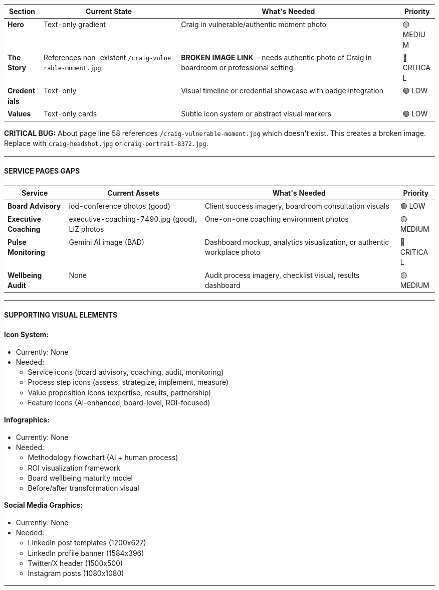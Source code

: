| Section | Current State | What's Needed | Priority |
|---------|--------------|---------------|----------|
| **Hero** | Text-only gradient | Craig in vulnerable/authentic moment photo | 🟡 MEDIUM |
| **The Story** | References non-existent `/craig-vulnerable-moment.jpg` | **BROKEN IMAGE LINK** - needs authentic photo of Craig in boardroom or professional setting | 🔴 CRITICAL |
| **Credentials** | Text-only | Visual timeline or credential showcase with badge integration | 🟢 LOW |
| **Values** | Text-only cards | Subtle icon system or abstract visual markers | 🟢 LOW |

**CRITICAL BUG:** About page line 58 references `/craig-vulnerable-moment.jpg` which doesn't exist. This creates a broken image. Replace with `craig-headshot.jpg` or `craig-portrait-8372.jpg`.

---

#### **SERVICE PAGES GAPS**

| Service | Current Assets | What's Needed | Priority |
|---------|---------------|---------------|----------|
| **Board Advisory** | iod-conference photos (good) | Client success imagery, boardroom consultation visuals | 🟢 LOW |
| **Executive Coaching** | executive-coaching-7490.jpg (good), LIZ photos | One-on-one coaching environment photos | 🟡 MEDIUM |
| **Pulse Monitoring** | Gemini AI image (BAD) | Dashboard mockup, analytics visualization, or authentic workplace photo | 🔴 CRITICAL |
| **Wellbeing Audit** | None | Audit process imagery, checklist visual, results dashboard | 🟡 MEDIUM |

---

#### **SUPPORTING VISUAL ELEMENTS**

**Icon System:**
- Currently: None
- Needed:
  - Service icons (board advisory, coaching, audit, monitoring)
  - Process step icons (assess, strategize, implement, measure)
  - Value proposition icons (expertise, results, partnership)
  - Feature icons (AI-enhanced, board-level, ROI-focused)

**Infographics:**
- Currently: None
- Needed:
  - Methodology flowchart (AI + human process)
  - ROI visualization framework
  - Board wellbeing maturity model
  - Before/after transformation visual

**Social Media Graphics:**
- Currently: None
- Needed:
  - LinkedIn post templates (1200x627)
  - LinkedIn profile banner (1584x396)
  - Twitter/X header (1500x500)
  - Instagram posts (1080x1080)

---